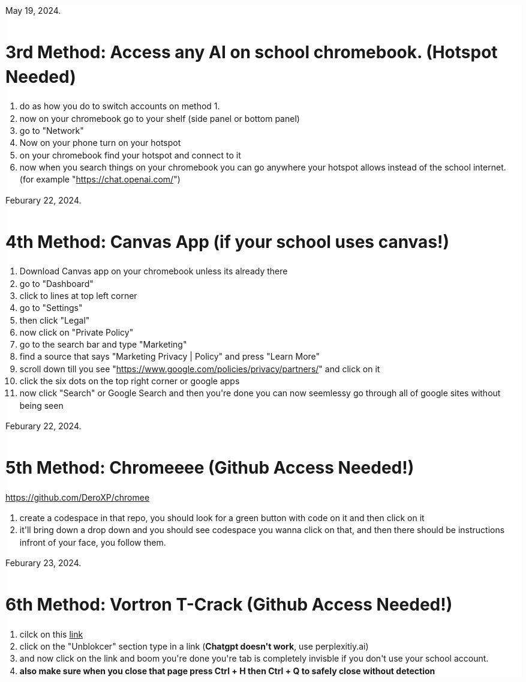 May 19, 2024.

# 3rd Method: Access any AI on school chromebook. (Hotspot Needed)

1. do as how you do to switch accounts on method 1.
2. now on your chromebook go to your shelf (side panel or bottom panel)
3. go to "Network"
4. Now on your phone turn on your hotspot
5. on your chromebook find your hotspot and connect to it
6. now when you search things on your chromebook you can go anywhere your hotspot allows instead of the school internet. (for example "https://chat.openai.com/")

Feburary 22, 2024.

# 4th Method: Canvas App (if your school uses canvas!)

1. Download Canvas app on your chromebook unless its already there
2. go to "Dashboard"
3. click to lines at top left corner
4. go to "Settings"
5. then click "Legal"
6. now click on "Private Policy"
7. go to the search bar and type "Marketing"
8. find a source that says "Marketing Privacy | Policy" and press "Learn More"
9. scroll down till you see "https://www.google.com/policies/privacy/partners/" and click on it
10. click the six dots on the top right corner or google apps
11. now click "Search" or Google Search and then you're done you can now seemlessy go through all of google sites without being seen

Feburary 22, 2024.

# 5th Method: Chromeeee (Github Access Needed!)

https://github.com/DeroXP/chromee

1. create a codespace in that repo, you should look for a green button with code on it and then click on it
2. it'll bring down a drop down and you should see codespace you wanna click on that, and then there should be instructions infront of your face, you follow them.

Feburary 23, 2024.

# 6th Method: Vortron T-Crack (Github Access Needed!)

1. cilck on this [link](https://vortron-rd.github.io/T-Crack/)
2. click on the "Unblokcer" section type in a link (**Chatgpt doesn't work**, use perplexitiy.ai)
3. and now click on the link and boom you're done you're tab is completely invisble if you don't use your school account.
4. **also make sure when you close that page press Ctrl + H then Ctrl + Q to safely close without detection**
